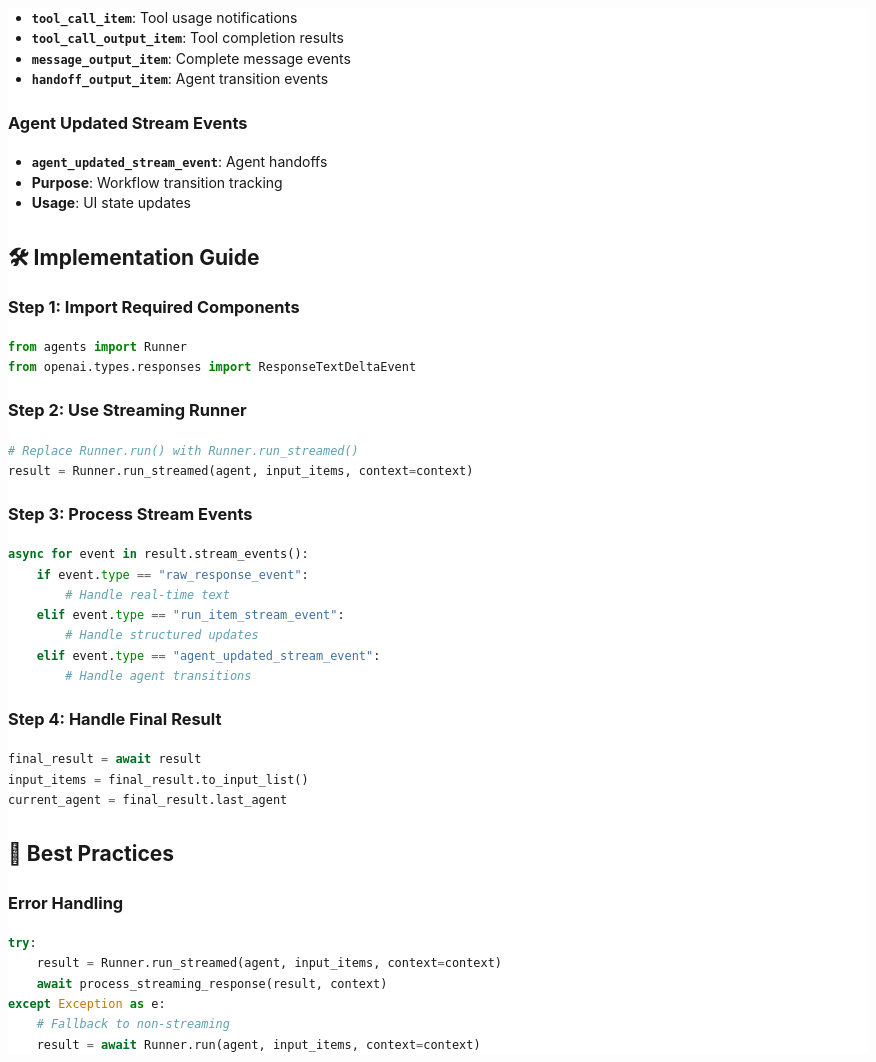 -   **`tool_call_item`**: Tool usage notifications
-   **`tool_call_output_item`**: Tool completion results
-   **`message_output_item`**: Complete message events
-   **`handoff_output_item`**: Agent transition events

### **Agent Updated Stream Events**

-   **`agent_updated_stream_event`**: Agent handoffs
-   **Purpose**: Workflow transition tracking
-   **Usage**: UI state updates

## 🛠️ Implementation Guide

### **Step 1: Import Required Components**

```python
from agents import Runner
from openai.types.responses import ResponseTextDeltaEvent
```

### **Step 2: Use Streaming Runner**

```python
# Replace Runner.run() with Runner.run_streamed()
result = Runner.run_streamed(agent, input_items, context=context)
```

### **Step 3: Process Stream Events**

```python
async for event in result.stream_events():
    if event.type == "raw_response_event":
        # Handle real-time text
    elif event.type == "run_item_stream_event":
        # Handle structured updates
    elif event.type == "agent_updated_stream_event":
        # Handle agent transitions
```

### **Step 4: Handle Final Result**

```python
final_result = await result
input_items = final_result.to_input_list()
current_agent = final_result.last_agent
```

## 🎯 Best Practices

### **Error Handling**

```python
try:
    result = Runner.run_streamed(agent, input_items, context=context)
    await process_streaming_response(result, context)
except Exception as e:
    # Fallback to non-streaming
    result = await Runner.run(agent, input_items, context=context)
```
